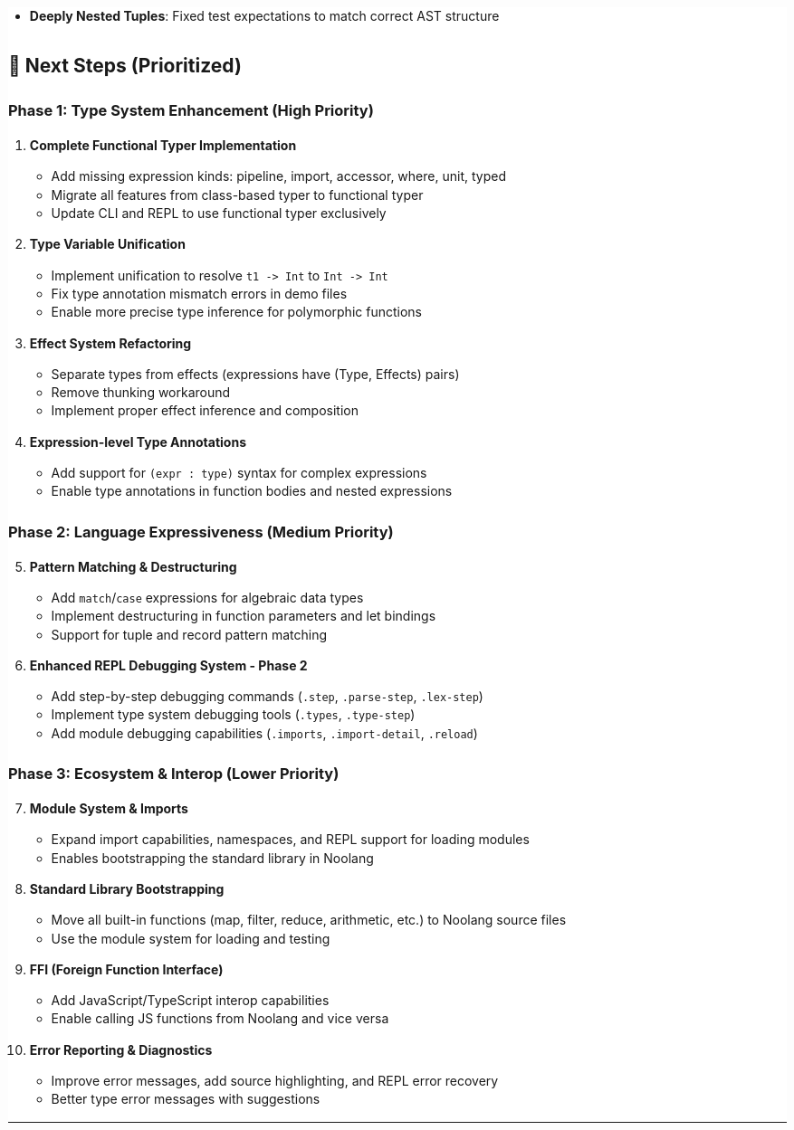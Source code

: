 - **Deeply Nested Tuples**: Fixed test expectations to match correct AST structure

## 🚀 Next Steps (Prioritized)

### Phase 1: Type System Enhancement (High Priority)
1. **Complete Functional Typer Implementation**
   - Add missing expression kinds: pipeline, import, accessor, where, unit, typed
   - Migrate all features from class-based typer to functional typer
   - Update CLI and REPL to use functional typer exclusively

2. **Type Variable Unification**
   - Implement unification to resolve `t1 -> Int` to `Int -> Int`
   - Fix type annotation mismatch errors in demo files
   - Enable more precise type inference for polymorphic functions

3. **Effect System Refactoring**
   - Separate types from effects (expressions have (Type, Effects) pairs)
   - Remove thunking workaround
   - Implement proper effect inference and composition

4. **Expression-level Type Annotations**
   - Add support for `(expr : type)` syntax for complex expressions
   - Enable type annotations in function bodies and nested expressions

### Phase 2: Language Expressiveness (Medium Priority)
5. **Pattern Matching & Destructuring**
   - Add `match`/`case` expressions for algebraic data types
   - Implement destructuring in function parameters and let bindings
   - Support for tuple and record pattern matching

6. **Enhanced REPL Debugging System - Phase 2**
   - Add step-by-step debugging commands (`.step`, `.parse-step`, `.lex-step`)
   - Implement type system debugging tools (`.types`, `.type-step`)
   - Add module debugging capabilities (`.imports`, `.import-detail`, `.reload`)

### Phase 3: Ecosystem & Interop (Lower Priority)
7. **Module System & Imports**
   - Expand import capabilities, namespaces, and REPL support for loading modules
   - Enables bootstrapping the standard library in Noolang

8. **Standard Library Bootstrapping**
   - Move all built-in functions (map, filter, reduce, arithmetic, etc.) to Noolang source files
   - Use the module system for loading and testing

9. **FFI (Foreign Function Interface)**
   - Add JavaScript/TypeScript interop capabilities
   - Enable calling JS functions from Noolang and vice versa

10. **Error Reporting & Diagnostics**
    - Improve error messages, add source highlighting, and REPL error recovery
    - Better type error messages with suggestions

---
